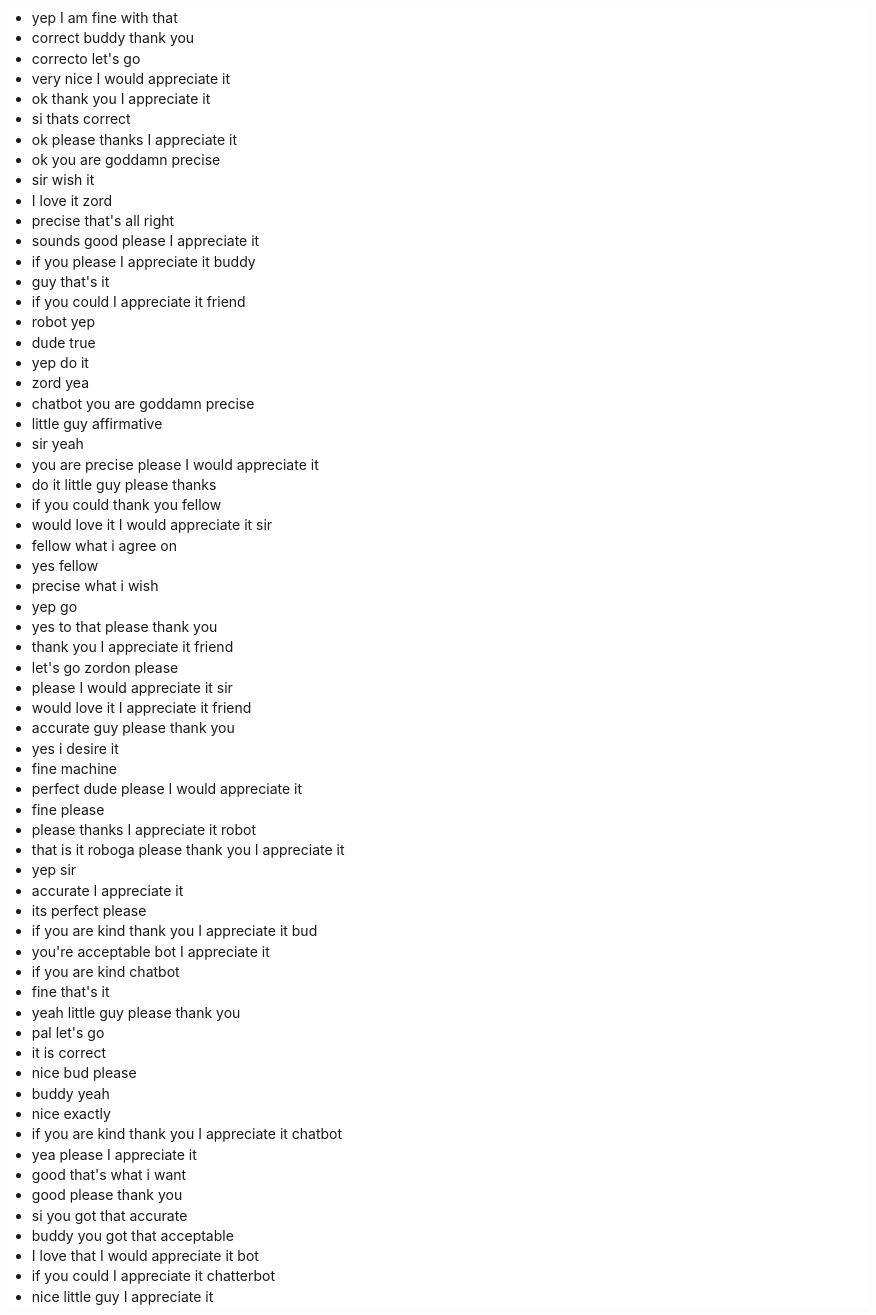 - yep I am fine with that
- correct buddy thank you
- correcto let's go
- very nice I would appreciate it
- ok thank you I appreciate it
- si thats correct
- ok please thanks I appreciate it
- ok you are goddamn precise
- sir wish it
- I love it zord
- precise that's all right
- sounds good please I appreciate it
- if you please I appreciate it buddy
- guy that's it
- if you could I appreciate it friend
- robot yep
- dude true
- yep do it
- zord yea
- chatbot you are goddamn precise
- little guy affirmative
- sir yeah
- you are precise please I would appreciate it
- do it little guy please thanks
- if you could thank you fellow
- would love it I would appreciate it sir
- fellow what i agree on
- yes fellow
- precise what i wish
- yep go
- yes to that please thank you
- thank you I appreciate it friend
- let's go zordon please
- please I would appreciate it sir
- would love it I appreciate it friend
- accurate guy please thank you
- yes i desire it
- fine machine
- perfect dude please I would appreciate it
- fine please
- please thanks I appreciate it robot
- that is it roboga please thank you I appreciate it
- yep sir
- accurate I appreciate it
- its perfect please
- if you are kind thank you I appreciate it bud
- you're acceptable bot I appreciate it
- if you are kind chatbot
- fine that's it
- yeah little guy please thank you
- pal let's go
- it is correct
- nice bud please
- buddy yeah
- nice exactly
- if you are kind thank you I appreciate it chatbot
- yea please I appreciate it
- good that's what i want
- good please thank you
- si you got that accurate
- buddy you got that acceptable
- I love that I would appreciate it bot
- if you could I appreciate it chatterbot
- nice little guy I appreciate it
